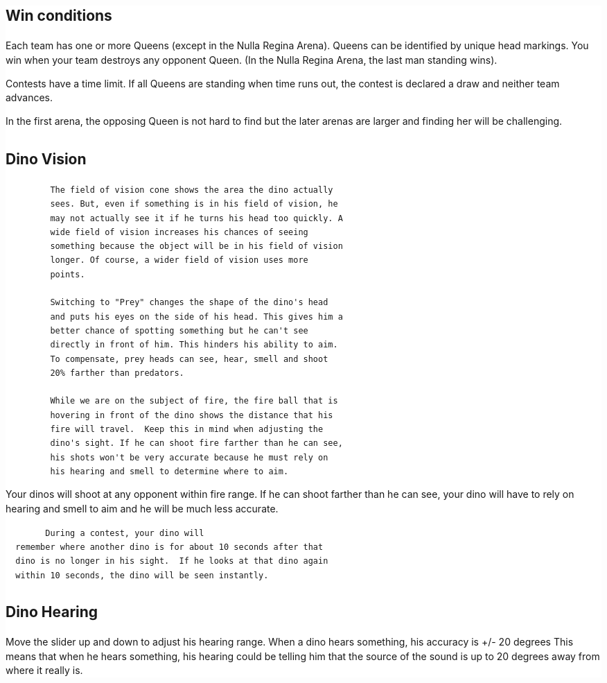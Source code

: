 ## Win conditions

Each team has one or more Queens (except in the Nulla Regina
Arena).  Queens can be identified by unique head markings. You win
when your team destroys any opponent Queen. (In the Nulla Regina
Arena, the last man standing wins).

Contests have a time limit. If all Queens are standing when time
runs out, the contest is declared a draw and neither team
advances.

In the first arena, the opposing Queen is not hard to find but
the later arenas are larger and finding her will be challenging.

## Dino Vision
             The field of vision cone shows the area the dino actually
             sees. But, even if something is in his field of vision, he
             may not actually see it if he turns his head too quickly. A
             wide field of vision increases his chances of seeing
             something because the object will be in his field of vision
             longer. Of course, a wider field of vision uses more
             points.

             Switching to "Prey" changes the shape of the dino's head
             and puts his eyes on the side of his head. This gives him a
             better chance of spotting something but he can't see
             directly in front of him. This hinders his ability to aim.
             To compensate, prey heads can see, hear, smell and shoot
             20% farther than predators.

             While we are on the subject of fire, the fire ball that is
             hovering in front of the dino shows the distance that his
             fire will travel.  Keep this in mind when adjusting the
             dino's sight. If he can shoot fire farther than he can see,
             his shots won't be very accurate because he must rely on
             his hearing and smell to determine where to aim.

Your dinos will shoot at any opponent within fire range. If
            he can shoot farther than he can see, your dino will have to
            rely on hearing and smell to aim and he will be much less
            accurate.

            During a contest, your dino will
      remember where another dino is for about 10 seconds after that
      dino is no longer in his sight.  If he looks at that dino again
      within 10 seconds, the dino will be seen instantly.


## Dino Hearing
 Move the slider up and down to adjust his hearing range.
               When a dino hears something, his accuracy is +/- 20 degrees
               This means that when he hears something, his
               hearing could be telling him that the source of the sound
               is up to 20 degrees away from where it really is.
